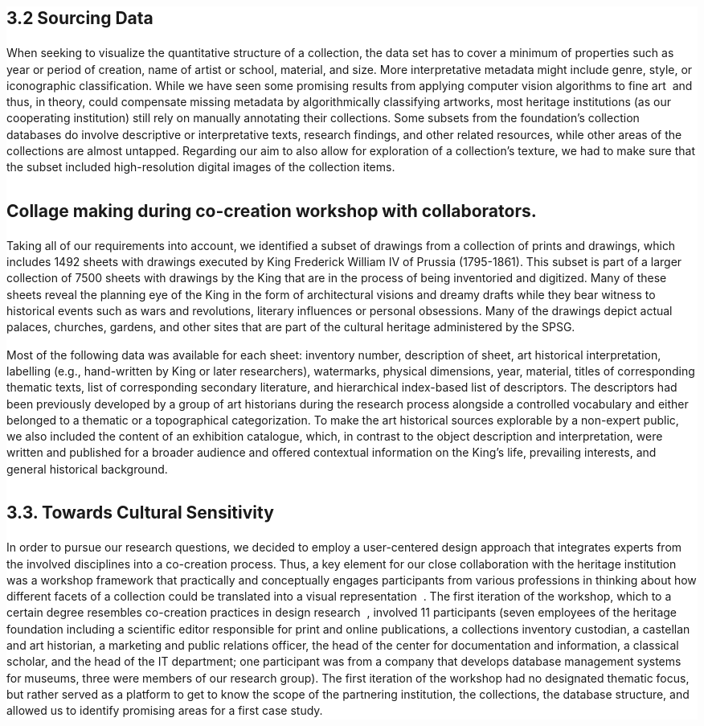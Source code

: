 
## 3.2 Sourcing Data 


When seeking to visualize the quantitative structure of a collection, the data set has to cover a minimum of properties such as year or period of creation, name of artist or school, material, and size. More interpretative metadata might include genre, style, or iconographic classification. While we have seen some promising results from applying computer vision algorithms to fine art  and thus, in theory, could compensate missing metadata by algorithmically classifying artworks, most heritage institutions (as our cooperating institution) still rely on manually annotating their collections. Some subsets from the foundation’s collection databases do involve descriptive or interpretative texts, research findings, and other related resources, while other areas of the collections are almost untapped. Regarding our aim to also allow for exploration of a collection’s texture, we had to make sure that the subset included high-resolution digital images of the collection items. 


## Collage making during co-creation workshop with collaborators. 


Taking all of our requirements into account, we identified a subset of drawings from a collection of prints and drawings, which includes 1492 sheets with drawings executed by King Frederick William IV of Prussia (1795-1861). This subset is part of a larger collection of 7500 sheets with drawings by the King that are in the process of being inventoried and digitized. Many of these sheets reveal the planning eye of the King in the form of architectural visions and dreamy drafts while they bear witness to historical events such as wars and revolutions, literary influences or personal obsessions. Many of the drawings depict actual palaces, churches, gardens, and other sites that are part of the cultural heritage administered by the SPSG. 

Most of the following data was available for each sheet: inventory number, description of sheet, art historical interpretation, labelling (e.g., hand-written by King or later researchers), watermarks, physical dimensions, year, material, titles of corresponding thematic texts, list of corresponding secondary literature, and hierarchical index-based list of descriptors. The descriptors had been previously developed by a group of art historians during the research process alongside a controlled vocabulary and either belonged to a thematic or a topographical categorization. To make the art historical sources explorable by a non-expert public, we also included the content of an exhibition catalogue, which, in contrast to the object description and interpretation, were written and published for a broader audience and offered contextual information on the King’s life, prevailing interests, and general historical background. 


## 3.3. Towards Cultural Sensitivity 


In order to pursue our research questions, we decided to employ a user-centered design approach that integrates experts from the involved disciplines into a co-creation process. Thus, a key element for our close collaboration with the heritage institution was a workshop framework that practically and conceptually engages participants from various professions in thinking about how different facets of a collection could be translated into a visual representation  . The first iteration of the workshop, which to a certain degree resembles co-creation practices in design research  , involved 11 participants (seven employees of the heritage foundation including a scientific editor responsible for print and online publications, a collections inventory custodian, a castellan and art historian, a marketing and public relations officer, the head of the center for documentation and information, a classical scholar, and the head of the IT department; one participant was from a company that develops database management systems for museums, three were members of our research group). The first iteration of the workshop had no designated thematic focus, but rather served as a platform to get to know the scope of the partnering institution, the collections, the database structure, and allowed us to identify promising areas for a first case study. 
